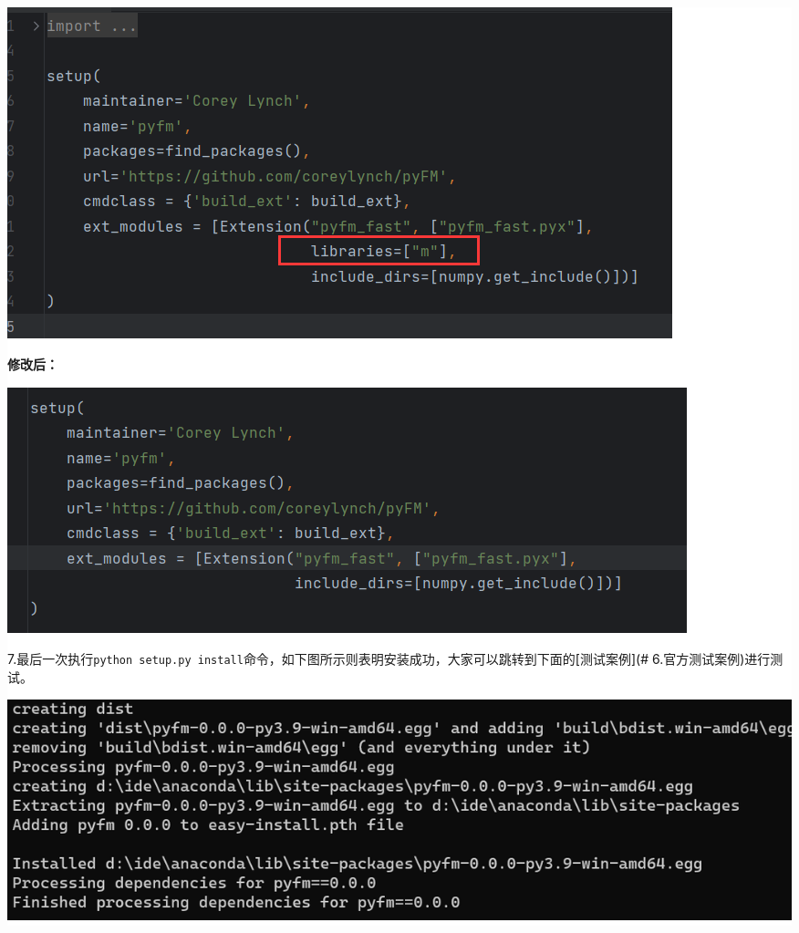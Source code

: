 ![image-20240121120328084](./assets/image-20240121120328084.png)

**修改后：**

![image-20240121120507432](./assets/image-20240121120507432.png)

7.最后一次执行`python setup.py install`命令，如下图所示则表明安装成功，大家可以跳转到下面的[测试案例](# 6.官方测试案例)进行测试。

![image-20240121162140958](./assets/image-20240121162140958.png)
